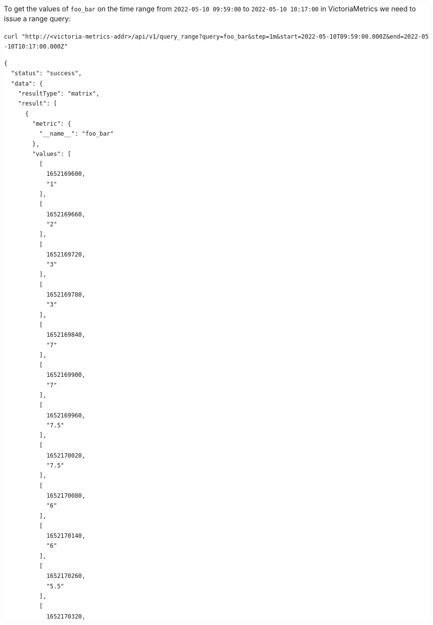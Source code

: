 To get the values of `foo_bar` on the time range from `2022-05-10 09:59:00` to `2022-05-10 10:17:00` in VictoriaMetrics we need to issue a range query:

```
curl "http://<victoria-metrics-addr>/api/v1/query_range?query=foo_bar&step=1m&start=2022-05-10T09:59:00.000Z&end=2022-05-10T10:17:00.000Z"
```

```
{
  "status": "success",
  "data": {
    "resultType": "matrix",
    "result": [
      {
        "metric": {
          "__name__": "foo_bar"
        },
        "values": [
          [
            1652169600,
            "1"
          ],
          [
            1652169660,
            "2"
          ],
          [
            1652169720,
            "3"
          ],
          [
            1652169780,
            "3"
          ],
          [
            1652169840,
            "7"
          ],
          [
            1652169900,
            "7"
          ],
          [
            1652169960,
            "7.5"
          ],
          [
            1652170020,
            "7.5"
          ],
          [
            1652170080,
            "6"
          ],
          [
            1652170140,
            "6"
          ],
          [
            1652170260,
            "5.5"
          ],
          [
            1652170320,
```